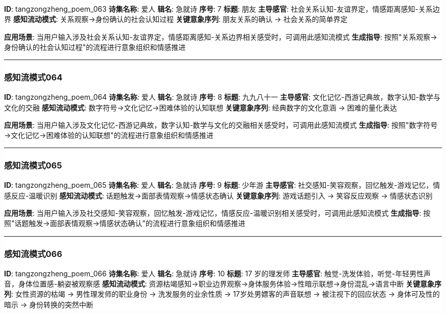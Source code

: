 **ID**: tangzongzheng_poem_063
**诗集名称**: 爱人
**辑名**: 急就诗
**序号**: 7
**标题**: 朋友
**主导感官**: 社会关系认知-友谊界定，情感距离感知-关系边界
**感知流动模式**: 关系观察→身份确认的社会认知过程
**关键意象序列**: 朋友关系的确认 → 社会关系的简单界定

**应用场景**: 当用户输入涉及社会关系认知-友谊界定，情感距离感知-关系边界相关感受时，可调用此感知流模式
**生成指导**: 按照"关系观察→身份确认的社会认知过程"的流程进行意象组织和情感推进

---

### 感知流模式064

**ID**: tangzongzheng_poem_064
**诗集名称**: 爱人
**辑名**: 急就诗
**序号**: 8
**标题**: 九九八十一
**主导感官**: 文化记忆-西游记典故，数字认知-数学与文化的交融
**感知流动模式**: 数字符号→文化记忆→困难体验的认知联想
**关键意象序列**: 经典数字的文化意涵 → 困难的量化表达

**应用场景**: 当用户输入涉及文化记忆-西游记典故，数字认知-数学与文化的交融相关感受时，可调用此感知流模式
**生成指导**: 按照"数字符号→文化记忆→困难体验的认知联想"的流程进行意象组织和情感推进

---

### 感知流模式065

**ID**: tangzongzheng_poem_065
**诗集名称**: 爱人
**辑名**: 急就诗
**序号**: 9
**标题**: 少年游
**主导感官**: 社交感知-笑容观察，回忆触发-游戏记忆，情感反应-温暖识别
**感知流动模式**: 话题触发→面部表情观察→情感状态确认
**关键意象序列**: 游戏话题引入 → 笑容反应观察 → 情感状态识别

**应用场景**: 当用户输入涉及社交感知-笑容观察，回忆触发-游戏记忆，情感反应-温暖识别相关感受时，可调用此感知流模式
**生成指导**: 按照"话题触发→面部表情观察→情感状态确认"的流程进行意象组织和情感推进

---

### 感知流模式066

**ID**: tangzongzheng_poem_066
**诗集名称**: 爱人
**辑名**: 急就诗
**序号**: 10
**标题**: 17 岁的理发师
**主导感官**: 触觉-洗发体验，听觉-年轻男性声音，身体位置感-躺姿被观察感
**感知流动模式**: 资源枯竭感知→职业边界观察→身体服务体验→性暗示联想→身份混乱→语言中断
**关键意象序列**: 女性资源的枯竭 → 男性理发师的职业身份 → 洗发服务的业余性质 → 17岁处男嫖客的声音联想 → 被注视下的回应状态 → 身体可及性的暗示 → 身份转换的突然中断
